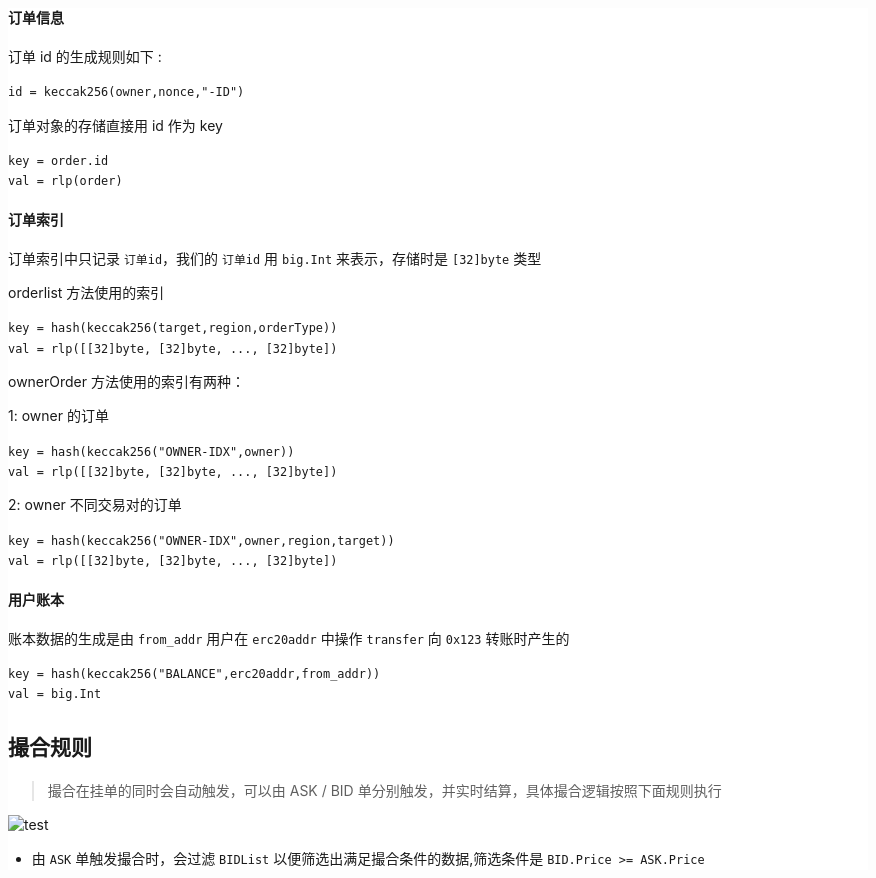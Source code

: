 #### 订单信息

订单 id 的生成规则如下 :

```
id = keccak256(owner,nonce,"-ID")
```

订单对象的存储直接用 id 作为 key

```
key = order.id 
val = rlp(order)
```

#### 订单索引

订单索引中只记录 `订单id`，我们的 `订单id` 用 `big.Int` 来表示，存储时是 `[32]byte` 类型

orderlist 方法使用的索引

```
key = hash(keccak256(target,region,orderType))
val = rlp([[32]byte, [32]byte, ..., [32]byte])
```

ownerOrder 方法使用的索引有两种：

1: owner 的订单

```
key = hash(keccak256("OWNER-IDX",owner))
val = rlp([[32]byte, [32]byte, ..., [32]byte])
```

2: owner 不同交易对的订单 

```
key = hash(keccak256("OWNER-IDX",owner,region,target))
val = rlp([[32]byte, [32]byte, ..., [32]byte])
```

#### 用户账本

账本数据的生成是由 `from_addr` 用户在 `erc20addr` 中操作 `transfer` 向 `0x123` 转账时产生的

```
key = hash(keccak256("BALANCE",erc20addr,from_addr))
val = big.Int
```



## 撮合规则

> 撮合在挂单的同时会自动触发，可以由 ASK / BID 单分别触发，并实时结算，具体撮合逻辑按照下面规则执行


![test](https://github.com/cc14514/statics/blob/master/utopia/images/tokenexange/4.png?raw=true)

* 由 `ASK` 单触发撮合时，会过滤 `BIDList` 以便筛选出满足撮合条件的数据,筛选条件是 `BID.Price >= ASK.Price`

